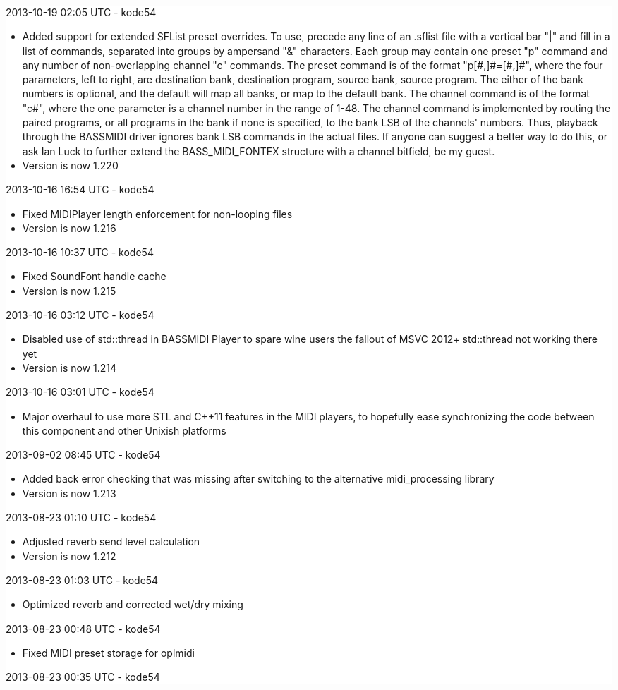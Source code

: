 2013-10-19 02:05 UTC - kode54

- Added support for extended SFList preset overrides. To use, precede any line of an
  .sflist file with a vertical bar "|" and fill in a list of commands, separated into
  groups by ampersand "&" characters. Each group may contain one preset "p" command
  and any number of non-overlapping channel "c" commands. The preset command is of
  the format "p[#,]#=[#,]#", where the four parameters, left to right, are destination
  bank, destination program, source bank, source program. The either of the bank
  numbers is optional, and the default will map all banks, or map to the default bank.
  The channel command is of the format "c#", where the one parameter is a channel
  number in the range of 1-48. The channel command is implemented by routing the paired
  programs, or all programs in the bank if none is specified, to the bank LSB of the
  channels' numbers. Thus, playback through the BASSMIDI driver ignores bank LSB
  commands in the actual files. If anyone can suggest a better way to do this, or ask
  Ian Luck to further extend the BASS_MIDI_FONTEX structure with a channel bitfield,
  be my guest.
- Version is now 1.220

2013-10-16 16:54 UTC - kode54

- Fixed MIDIPlayer length enforcement for non-looping files
- Version is now 1.216

2013-10-16 10:37 UTC - kode54

- Fixed SoundFont handle cache
- Version is now 1.215

2013-10-16 03:12 UTC - kode54

- Disabled use of std::thread in BASSMIDI Player to spare wine users the fallout of MSVC 2012+ std::thread not working there yet
- Version is now 1.214

2013-10-16 03:01 UTC - kode54

- Major overhaul to use more STL and C++11 features in the MIDI players, to hopefully ease synchronizing the code between this component and other Unixish platforms

2013-09-02 08:45 UTC - kode54

- Added back error checking that was missing after switching to the alternative midi_processing library
- Version is now 1.213

2013-08-23 01:10 UTC - kode54

- Adjusted reverb send level calculation
- Version is now 1.212

2013-08-23 01:03 UTC - kode54

- Optimized reverb and corrected wet/dry mixing

2013-08-23 00:48 UTC - kode54

- Fixed MIDI preset storage for oplmidi

2013-08-23 00:35 UTC - kode54
